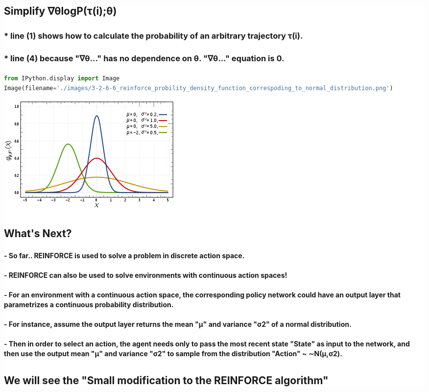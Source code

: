

## Simplify ∇θlogP(τ(i);θ)

### * line (1) shows how to calculate the probability of an arbitrary trajectory τ(i).
### * line (4) because "∇θ..." has no dependence on θ. "∇θ..." equation is 0.


```python
from IPython.display import Image
Image(filename='./images/3-2-6-6_reinforce_probility_density_function_correspoding_to_normal_distribution.png')
```




![png](output_131_0.png)



## What's Next?

#### - So far.. REINFORCE is used to solve a problem in discrete action space.
#### - REINFORCE can also be used to solve environments with continuous action spaces!
#### - For an environment with a continuous action space, the corresponding policy network could have an output layer that parametrizes a continuous probability distribution.
#### - For instance, assume the output layer returns the mean "μ" and variance "σ2" of a normal distribution.
#### - Then in order to select an action, the agent needs only to pass the most recent state "State" as input to the network, and then use the output mean "μ" and variance "σ2" to sample from the distribution "Action" ~ ∼N(μ,σ2).

## We will see the "Small modification to the REINFORCE algorithm"
